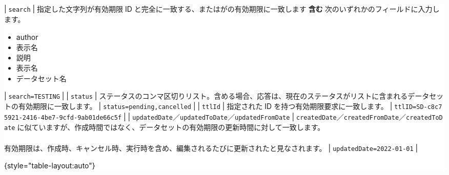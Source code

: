| `search` | 指定した文字列が有効期限 ID と完全に一致する、またはがの有効期限に一致します **含む** 次のいずれかのフィールドに入力します。<br><ul><li>author</li><li>表示名</li><li>説明</li><li>表示名</li><li>データセット名</li></ul> | `search=TESTING` |
| `status` | ステータスのコンマ区切りリスト。含める場合、応答は、現在のステータスがリストに含まれるデータセットの有効期限に一致します。 | `status=pending,cancelled` |
| `ttlId` | 指定された ID を持つ有効期限要求に一致します。 | `ttlID=SD-c8c75921-2416-4be7-9cfd-9ab01de66c5f` |
| `updatedDate`／`updatedToDate`／`updatedFromDate` | `createdDate`／`createdFromDate`／`createdToDate` に似ていますが、作成時間ではなく、データセットの有効期限の更新時間に対して一致します。<br><br>有効期限は、作成時、キャンセル時、実行時を含め、編集されるたびに更新されたと見なされます。 | `updatedDate=2022-01-01` |

{style="table-layout:auto"}
